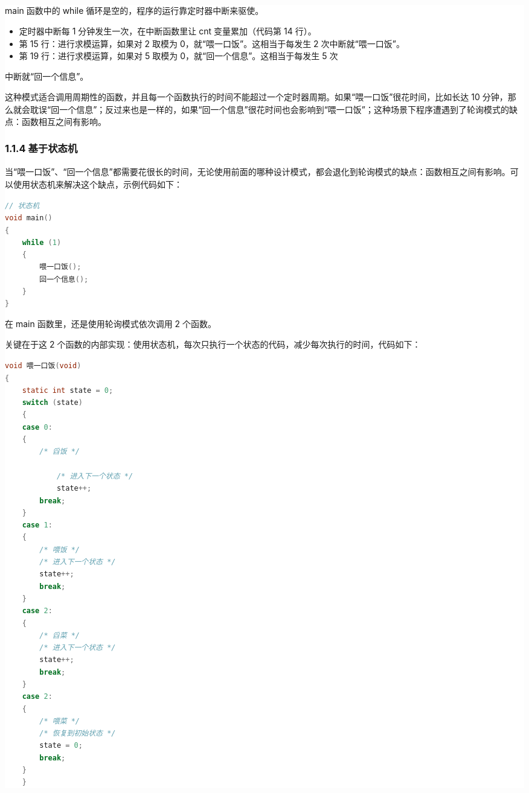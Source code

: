 main 函数中的 while 循环是空的，程序的运行靠定时器中断来驱使。

- 定时器中断每 1 分钟发生一次，在中断函数里让 cnt 变量累加（代码第 14 行）。
- 第 15 行：进行求模运算，如果对 2 取模为 0，就“喂一口饭”。这相当于每发生 2 次中断就“喂一口饭”。
- 第 19 行：进行求模运算，如果对 5 取模为 0，就“回一个信息”。这相当于每发生 5 次

中断就“回一个信息”。

这种模式适合调用周期性的函数，并且每一个函数执行的时间不能超过一个定时器周期。如果“喂一口饭”很花时间，比如长达 10 分钟，那么就会耽误“回一个信息”；反过来也是一样的，如果“回一个信息”很花时间也会影响到“喂一口饭”；这种场景下程序遭遇到了轮询模式的缺点：函数相互之间有影响。

### 1.1.4 基于状态机

当“喂一口饭”、“回一个信息”都需要花很长的时间，无论使用前面的哪种设计模式，都会退化到轮询模式的缺点：函数相互之间有影响。可以使用状态机来解决这个缺点，示例代码如下：

```c
// 状态机
void main()
{
    while (1)
    {
        喂一口饭();
        回一个信息();
    }
}
```

在 main 函数里，还是使用轮询模式依次调用 2 个函数。

关键在于这 2 个函数的内部实现：使用状态机，每次只执行一个状态的代码，减少每次执行的时间，代码如下：

```c
void 喂一口饭(void)
{
    static int state = 0;
    switch (state)
    {
    case 0:
    {
        /* 舀饭 */
         
            /* 进入下一个状态 */
            state++;
        break;
    }
    case 1:
    {
        /* 喂饭 */
        /* 进入下一个状态 */
        state++;
        break;
    }
    case 2:
    {
        /* 舀菜 */
        /* 进入下一个状态 */
        state++;
        break;
    }
    case 2:
    {
        /* 喂菜 */
        /* 恢复到初始状态 */
        state = 0;
        break;
    }
    }
```